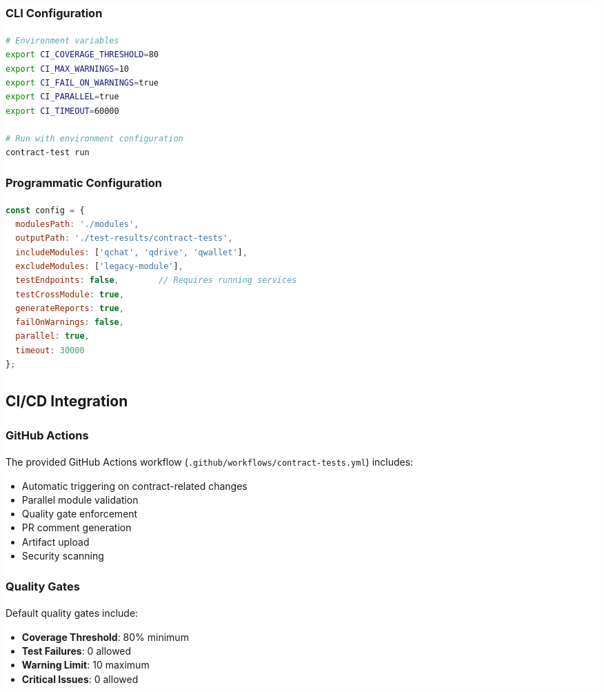 ### CLI Configuration

```bash
# Environment variables
export CI_COVERAGE_THRESHOLD=80
export CI_MAX_WARNINGS=10
export CI_FAIL_ON_WARNINGS=true
export CI_PARALLEL=true
export CI_TIMEOUT=60000

# Run with environment configuration
contract-test run
```

### Programmatic Configuration

```javascript
const config = {
  modulesPath: './modules',
  outputPath: './test-results/contract-tests',
  includeModules: ['qchat', 'qdrive', 'qwallet'],
  excludeModules: ['legacy-module'],
  testEndpoints: false,        // Requires running services
  testCrossModule: true,
  generateReports: true,
  failOnWarnings: false,
  parallel: true,
  timeout: 30000
};
```

## CI/CD Integration

### GitHub Actions

The provided GitHub Actions workflow (`.github/workflows/contract-tests.yml`) includes:

- Automatic triggering on contract-related changes
- Parallel module validation
- Quality gate enforcement
- PR comment generation
- Artifact upload
- Security scanning

### Quality Gates

Default quality gates include:

- **Coverage Threshold**: 80% minimum
- **Test Failures**: 0 allowed
- **Warning Limit**: 10 maximum
- **Critical Issues**: 0 allowed
